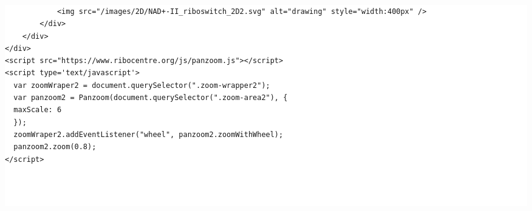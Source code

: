                 <img src="/images/2D/NAD+-II_riboswitch_2D2.svg" alt="drawing" style="width:400px" />
            </div>
        </div>
    </div>
    <script src="https://www.ribocentre.org/js/panzoom.js"></script>
    <script type='text/javascript'>
      var zoomWraper2 = document.querySelector(".zoom-wrapper2");
      var panzoom2 = Panzoom(document.querySelector(".zoom-area2"), {
      maxScale: 6
      });
      zoomWraper2.addEventListener("wheel", panzoom2.zoomWithWheel);
      panzoom2.zoom(0.8);
    </script>
</td>
</tr></table><br>
<p><br /></p>
                